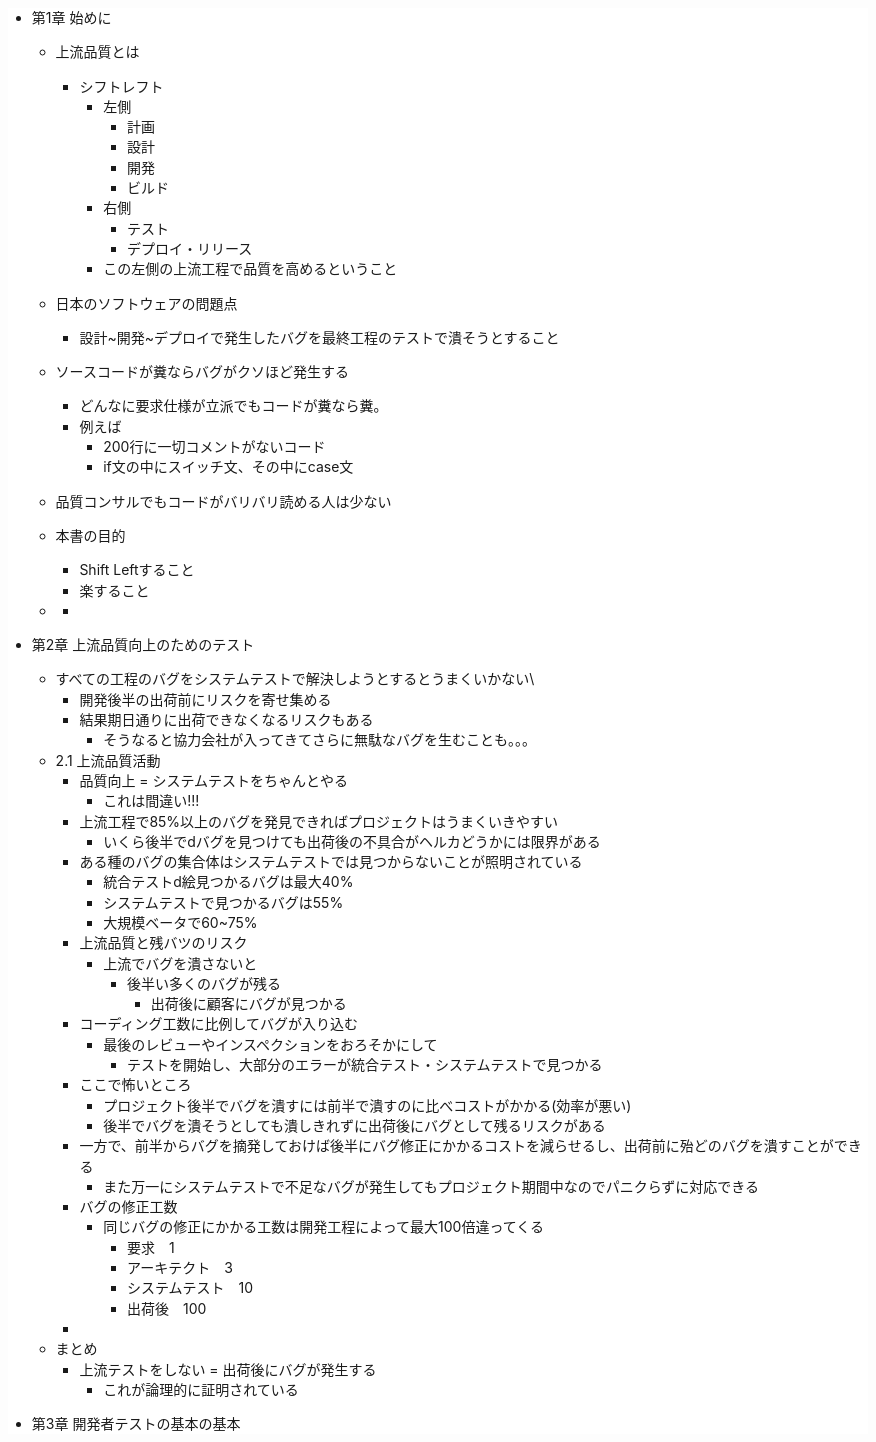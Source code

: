 - 第1章 始めに
    - 上流品質とは
        - シフトレフト
            - 左側
                - 計画
                - 設計
                - 開発
                - ビルド
            - 右側
                - テスト
                - デプロイ・リリース
            - この左側の上流工程で品質を高めるということ
    
    - 日本のソフトウェアの問題点
        - 設計~開発~デプロイで発生したバグを最終工程のテストで潰そうとすること
    - ソースコードが糞ならバグがクソほど発生する
        - どんなに要求仕様が立派でもコードが糞なら糞。
        - 例えば
            - 200行に一切コメントがないコード
            - if文の中にスイッチ文、その中にcase文
    - 品質コンサルでもコードがバリバリ読める人は少ない
    - 本書の目的
        - Shift Leftすること
        - 楽すること
    - 
        - 
        
- 第2章 上流品質向上のためのテスト
    - すべての工程のバグをシステムテストで解決しようとするとうまくいかない\
        - 開発後半の出荷前にリスクを寄せ集める
        - 結果期日通りに出荷できなくなるリスクもある
            - そうなると協力会社が入ってきてさらに無駄なバグを生むことも。。。
    - 2.1 上流品質活動
        - 品質向上 = システムテストをちゃんとやる
            - これは間違い!!!
        - 上流工程で85%以上のバグを発見できればプロジェクトはうまくいきやすい
            - いくら後半でdバグを見つけても出荷後の不具合がヘルカどうかには限界がある
        - ある種のバグの集合体はシステムテストでは見つからないことが照明されている
            - 統合テストd絵見つかるバグは最大40%
            - システムテストで見つかるバグは55%
            - 大規模ベータで60~75%
        - 上流品質と残バツのリスク
            - 上流でバグを潰さないと
                - 後半い多くのバグが残る
                    - 出荷後に顧客にバグが見つかる
        - コーディング工数に比例してバグが入り込む
            - 最後のレビューやインスペクションをおろそかにして
                - テストを開始し、大部分のエラーが統合テスト・システムテストで見つかる
        - ここで怖いところ
            - プロジェクト後半でバグを潰すには前半で潰すのに比べコストがかかる(効率が悪い)
            - 後半でバグを潰そうとしても潰しきれずに出荷後にバグとして残るリスクがある
        - 一方で、前半からバグを摘発しておけば後半にバグ修正にかかるコストを減らせるし、出荷前に殆どのバグを潰すことができる
            - また万一にシステムテストで不足なバグが発生してもプロジェクト期間中なのでパニクらずに対応できる
        - バグの修正工数
            - 同じバグの修正にかかる工数は開発工程によって最大100倍違ってくる
                - 要求　1
                - アーキテクト　3
                - システムテスト　10
                - 出荷後　100
        - 
    - まとめ
        - 上流テストをしない = 出荷後にバグが発生する
            - これが論理的に証明されている
- 第3章 開発者テストの基本の基本
